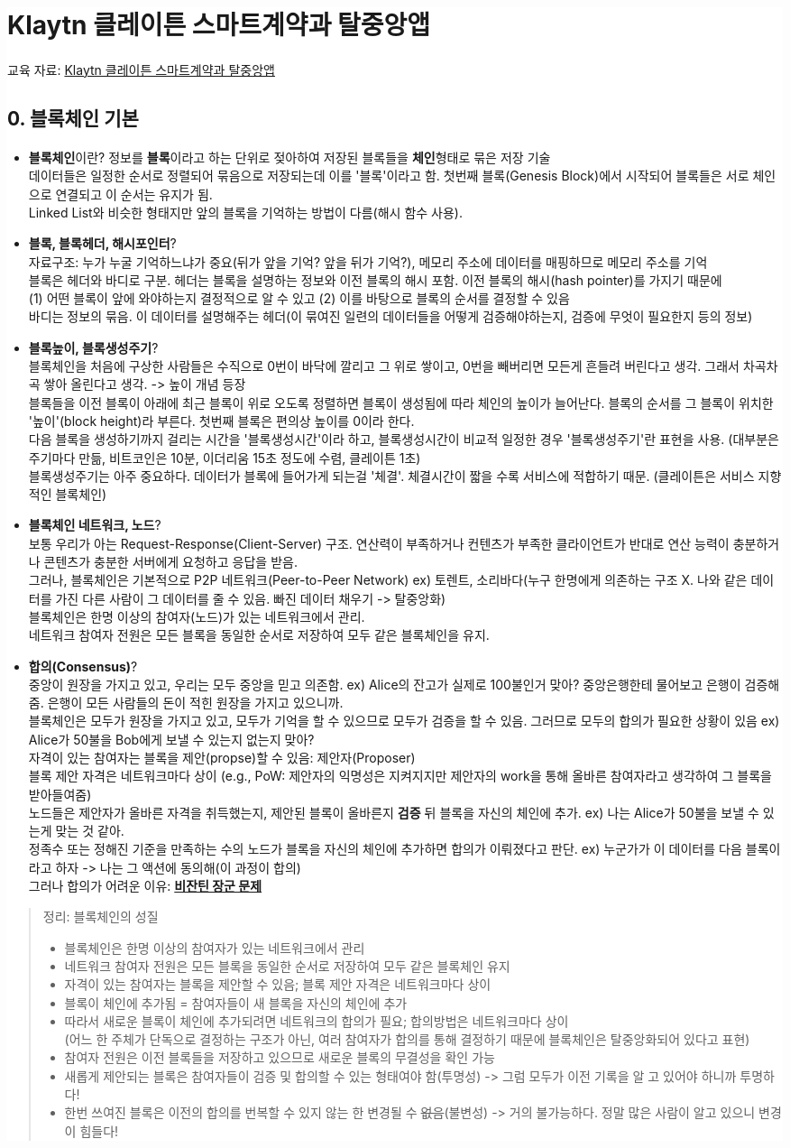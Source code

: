 # Klaytn 클레이튼 스마트계약과 탈중앙앱  

교육 자료: [Klaytn 클레이튼 스마트계약과 탈중앙앱](https://www.inflearn.com/course/klaytn-%EC%8A%A4%EB%A7%88%ED%8A%B8%EA%B3%84%EC%95%BD%EA%B3%BC-%ED%83%88%EC%A4%91%EC%95%99%EC%95%B1#curriculum)  


## 0. 블록체인 기본  

- **블록체인**이란? 정보를 **블록**이라고 하는 단위로 젖아하여 저장된 블록들을 **체인**형태로 묶은 저장 기술  
데이터들은 일정한 순서로 정렬되어 묶음으로 저장되는데 이를 '블록'이라고 함. 첫번째 블록(Genesis Block)에서 시작되어 블록들은 서로 체인으로 연결되고 이 순서는 유지가 됨.  
Linked List와 비슷한 형태지만 앞의 블록을 기억하는 방법이 다름(해시 함수 사용). 

- **블록, 블록헤더, 해시포인터**?  
자료구조: 누가 누굴 기억하느냐가 중요(뒤가 앞을 기억? 앞을 뒤가 기억?), 메모리 주소에 데이터를 매핑하므로 메모리 주소를 기억  
블록은 헤더와 바디로 구분. 헤더는 블록을 설명하는 정보와 이전 블록의 해시 포함. 이전 블록의 해시(hash pointer)를 가지기 때문에  
(1) 어떤 블록이 앞에 와야하는지 결정적으로 알 수 있고 (2) 이를 바탕으로 블록의 순서를 결정할 수 있음  
바디는 정보의 묶음. 이 데이터를 설명해주는 헤더(이 묶여진 일련의 데이터들을 어떻게 검증해야하는지, 검증에 무엇이 필요한지 등의 정보)  

- **블록높이, 블록생성주기**?  
블록체인을 처음에 구상한 사람들은 수직으로 0번이 바닥에 깔리고 그 위로 쌓이고, 0번을 빼버리면 모든게 흔들려 버린다고 생각. 그래서 차곡차곡 쌓아 올린다고 생각. -> 높이 개념 등장  
블록들을 이전 블록이 아래에 최근 블록이 위로 오도록 정렬하면 블록이 생성됨에 따라 체인의 높이가 늘어난다. 블록의 순서를 그 블록이 위치한 '높이'(block height)라 부른다. 첫번째 블록은 편의상 높이를 0이라 한다.  
다음 블록을 생성하기까지 걸리는 시간을 '블록생성시간'이라 하고, 블록생성시간이 비교적 일정한 경우 '블록생성주기'란 표현을 사용. (대부분은 주기마다 만듦, 비트코인은 10분, 이더리움 15초 정도에 수렴, 클레이튼 1초)  
블록생성주기는 아주 중요하다. 데이터가 블록에 들어가게 되는걸 '체결'. 체결시간이 짧을 수록 서비스에 적합하기 때문. (클레이튼은 서비스 지향적인 블록체인)  

- **블록체인 네트워크, 노드**?  
보통 우리가 아는 Request-Response(Client-Server) 구조. 연산력이 부족하거나 컨텐츠가 부족한 클라이언트가 반대로 연산 능력이 충분하거나 콘텐츠가 충분한 서버에게 요청하고 응답을 받음.  
그러나, 블록체인은 기본적으로 P2P 네트워크(Peer-to-Peer Network) ex) 토렌트, 소리바다(누구 한명에게 의존하는 구조 X. 나와 같은 데이터를 가진 다른 사람이 그 데이터를 줄 수 있음. 빠진 데이터 채우기 -> 탈중앙화)  
블록체인은 한명 이상의 참여자(노드)가 있는 네트워크에서 관리.  
네트워크 참여자 전원은 모든 블록을 동일한 순서로 저장하여 모두 같은 블록체인을 유지.  

- **합의(Consensus)**?  
중앙이 원장을 가지고 있고, 우리는 모두 중앙을 믿고 의존함. ex) Alice의 잔고가 실제로 100불인거 맞아? 중앙은행한테 물어보고 은행이 검증해줌. 은행이 모든 사람들의 돈이 적힌 원장을 가지고 있으니까.  
블록체인은 모두가 원장을 가지고 있고, 모두가 기억을 할 수 있으므로 모두가 검증을 할 수 있음. 그러므로 모두의 합의가 필요한 상황이 있음 ex) Alice가 50불을 Bob에게 보낼 수 있는지 없는지 맞아?  
자격이 있는 참여자는 블록을 제안(propse)할 수 있음: 제안자(Proposer)  
블록 제안 자격은 네트워크마다 상이 (e.g., PoW: 제안자의 익명성은 지켜지지만 제안자의 work을 통해 올바른 참여자라고 생각하여 그 블록을 받아들여줌)  
노드들은 제안자가 올바른 자격을 취득했는지, 제안된 블록이 올바른지 **검증** 뒤 블록을 자신의 체인에 추가. ex) 나는 Alice가 50불을 보낼 수 있는게 맞는 것 같아.  
정족수 또는 정해진 기준을 만족하는 수의 노드가 블록을 자신의 체인에 추가하면 합의가 이뤄졌다고 판단.  ex) 누군가가 이 데이터를 다음 블록이라고 하자 -> 나는 그 액션에 동의해(이 과정이 합의)  
그러나 합의가 어려운 이유: **[비잔틴 장군 문제](http://wiki.hash.kr/index.php/%EB%B9%84%EC%9E%94%ED%8B%B4_%EC%9E%A5%EC%95%A0_%ED%97%88%EC%9A%A9)**  


> 정리: 블록체인의 성질
> - 블록체인은 한명 이상의 참여자가 있는 네트워크에서 관리
> - 네트워크 참여자 전원은 모든 블록을 동일한 순서로 저장하여 모두 같은 블록체인 유지
> - 자격이 있는 참여자는 블록을 제안할 수 있음; 블록 제안 자격은 네트워크마다 상이
> - 블록이 체인에 추가됨 = 참여자들이 새 블록을 자신의 체인에 추가
> - 따라서 새로운 블록이 체인에 추가되려면 네트워크의 합의가 필요; 합의방법은 네트워크마다 상이  
> (어느 한 주체가 단독으로 결정하는 구조가 아닌, 여러 참여자가 합의를 통해 결정하기 때문에 블록체인은 탈중앙화되어 있다고 표현)  
> - 참여자 전원은 이전 블록들을 저장하고 있으므로 새로운 블록의 무결성을 확인 가능  
> - 새롭게 제안되는 블록은 참여자들이 검증 및 합의할 수 있는 형태여야 함(투명성)  -> 그럼 모두가 이전 기록을 알 고 있어야 하니까 투명하다!  
> - 한번 쓰여진 블록은 이전의 합의를 번복할 수 있지 않는 한 변경될 수 ~~없음~~(불변성) -> 거의 불가능하다. 정말 많은 사람이 알고 있으니 변경이 힘들다!  
